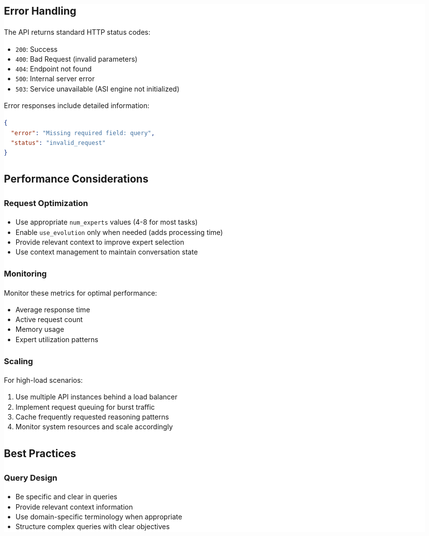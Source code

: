 ## Error Handling

The API returns standard HTTP status codes:

- `200`: Success
- `400`: Bad Request (invalid parameters)
- `404`: Endpoint not found
- `500`: Internal server error
- `503`: Service unavailable (ASI engine not initialized)

Error responses include detailed information:

```json
{
  "error": "Missing required field: query",
  "status": "invalid_request"
}
```

## Performance Considerations

### Request Optimization

- Use appropriate `num_experts` values (4-8 for most tasks)
- Enable `use_evolution` only when needed (adds processing time)
- Provide relevant context to improve expert selection
- Use context management to maintain conversation state

### Monitoring

Monitor these metrics for optimal performance:

- Average response time
- Active request count
- Memory usage
- Expert utilization patterns

### Scaling

For high-load scenarios:

1. Use multiple API instances behind a load balancer
2. Implement request queuing for burst traffic
3. Cache frequently requested reasoning patterns
4. Monitor system resources and scale accordingly

## Best Practices

### Query Design

- Be specific and clear in queries
- Provide relevant context information
- Use domain-specific terminology when appropriate
- Structure complex queries with clear objectives
